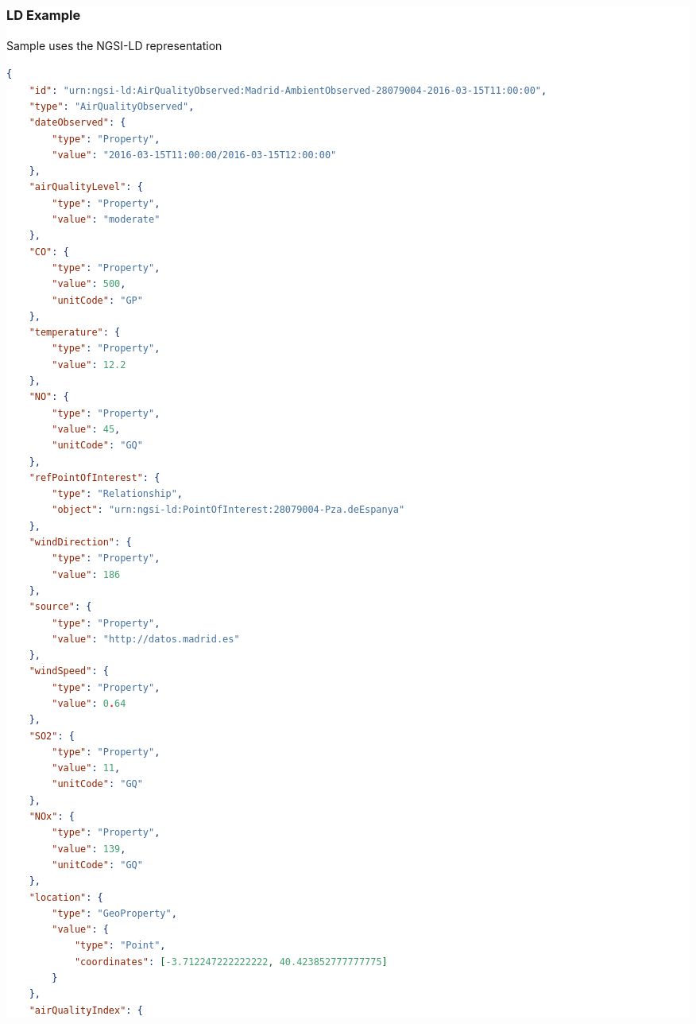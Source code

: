 ### LD Example

Sample uses the NGSI-LD representation

```json
{
    "id": "urn:ngsi-ld:AirQualityObserved:Madrid-AmbientObserved-28079004-2016-03-15T11:00:00",
    "type": "AirQualityObserved",
    "dateObserved": {
        "type": "Property",
        "value": "2016-03-15T11:00:00/2016-03-15T12:00:00"
    },
    "airQualityLevel": {
        "type": "Property",
        "value": "moderate"
    },
    "CO": {
        "type": "Property",
        "value": 500,
        "unitCode": "GP"
    },
    "temperature": {
        "type": "Property",
        "value": 12.2
    },
    "NO": {
        "type": "Property",
        "value": 45,
        "unitCode": "GQ"
    },
    "refPointOfInterest": {
        "type": "Relationship",
        "object": "urn:ngsi-ld:PointOfInterest:28079004-Pza.deEspanya"
    },
    "windDirection": {
        "type": "Property",
        "value": 186
    },
    "source": {
        "type": "Property",
        "value": "http://datos.madrid.es"
    },
    "windSpeed": {
        "type": "Property",
        "value": 0.64
    },
    "SO2": {
        "type": "Property",
        "value": 11,
        "unitCode": "GQ"
    },
    "NOx": {
        "type": "Property",
        "value": 139,
        "unitCode": "GQ"
    },
    "location": {
        "type": "GeoProperty",
        "value": {
            "type": "Point",
            "coordinates": [-3.712247222222222, 40.423852777777775]
        }
    },
    "airQualityIndex": {
```